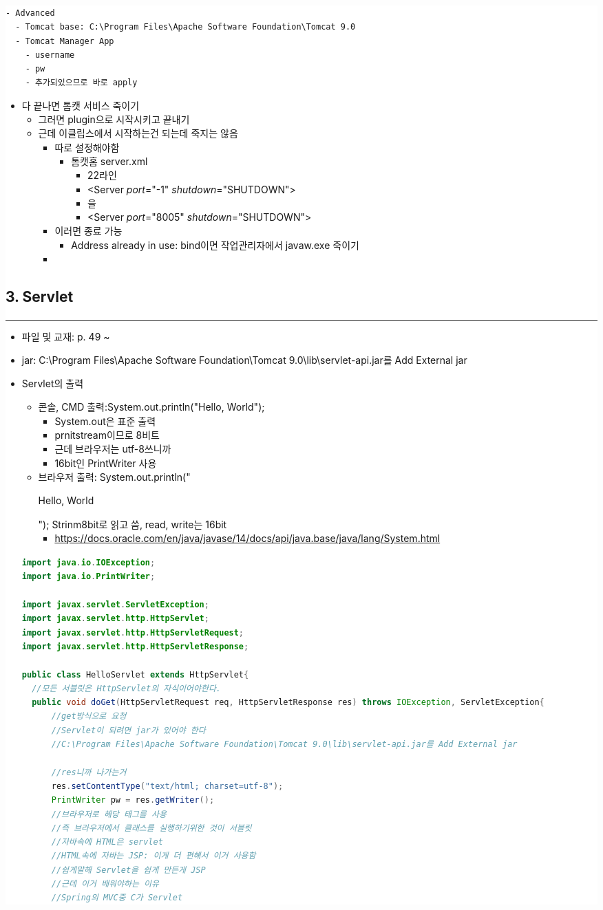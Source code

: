     - Advanced
      - Tomcat base: C:\Program Files\Apache Software Foundation\Tomcat 9.0
      - Tomcat Manager App
        - username
        - pw 
        - 추가되있으므로 바로 apply
  - 다 끝나면 톰캣 서비스 죽이기
    - 그러면 plugin으로 시작시키고 끝내기
    - 근데 이클립스에서 시작하는건 되는데 죽지는 않음
      - 따로 설정해야함
        - 톰캣홈 server.xml
          - 22라인 
          - <Server *port*="-1" *shutdown*="SHUTDOWN">
          - 을
          - <Server *port*="8005" *shutdown*="SHUTDOWN">
      - 이러면 종료 가능
        - Address already in use: bind이면 작업관리자에서 javaw.exe 죽이기
      - 


## 3.  Servlet

------

- 파일 및 교재: p. 49 ~ 

- jar: C:\Program Files\Apache Software Foundation\Tomcat 9.0\lib\servlet-api.jar를 Add External jar 

- Servlet의 출력

  - 콘솔, CMD 출력:System.out.println("Hello, World");
    - System.out은 표준 출력
    - prnitstream이므로 8비트
    - 근데 브라우저는 utf-8쓰니까
    - 16bit인 PrintWriter 사용
  - 브라우저 출력: System.out.println("<p>Hello, World</p>"); Strinm8bit로 읽고 씀, read, write는 16bit
    - https://docs.oracle.com/en/java/javase/14/docs/api/java.base/java/lang/System.html

  ```java
  import java.io.IOException;
  import java.io.PrintWriter;
  
  import javax.servlet.ServletException;
  import javax.servlet.http.HttpServlet;
  import javax.servlet.http.HttpServletRequest;
  import javax.servlet.http.HttpServletResponse;
  
  public class HelloServlet extends HttpServlet{
  	//모든 서블릿은 HttpServlet의 자식이어야한다.
  	public void doGet(HttpServletRequest req, HttpServletResponse res) throws IOException, ServletException{
  		//get방식으로 요청
  		//Servlet이 되려면 jar가 있어야 한다
  		//C:\Program Files\Apache Software Foundation\Tomcat 9.0\lib\servlet-api.jar를 Add External jar 
  		
  		//res니까 나가는거
  		res.setContentType("text/html; charset=utf-8");
  		PrintWriter pw = res.getWriter();
  		//브라우저로 해당 태그를 사용
  		//즉 브라우저에서 클래스를 실행하기위한 것이 서블릿
  		//자바속에 HTML은 servlet
  		//HTML속에 자바는 JSP: 이게 더 편해서 이거 사용함
  		//쉽게말해 Servlet을 쉽게 만든게 JSP
  		//근데 이거 배워야하는 이유
  		//Spring의 MVC중 C가 Servlet
  ```